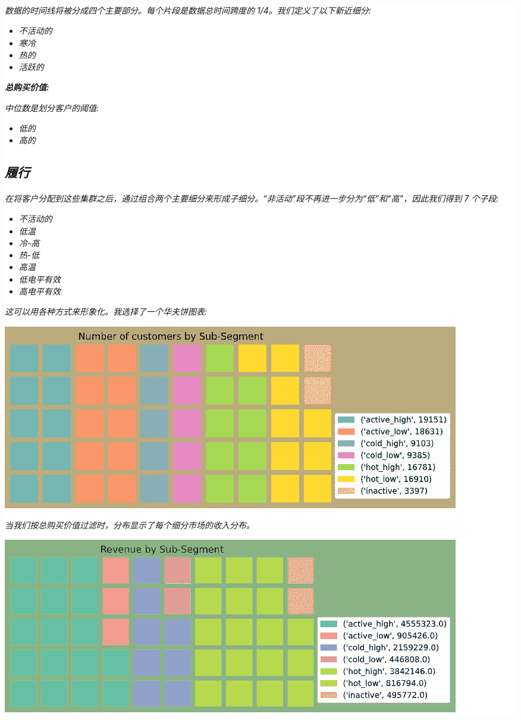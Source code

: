 *数据的时间线将被分成四个主要部分。每个片段是数据总时间跨度的 1/4。我们定义了以下新近细分:*

*   *不活动的*
*   *寒冷*
*   *热的*
*   *活跃的*

***总购买价值:***

*中位数是划分客户的阈值:*

*   *低的*
*   *高的*

## *履行*

*在将客户分配到这些集群之后，通过组合两个主要细分来形成子细分。“非活动”段不再进一步分为“低”和“高”，因此我们得到 7 个子段:*

*   *不活动的*
*   *低温*
*   *冷-高*
*   *热-低*
*   *高温*
*   *低电平有效*
*   *高电平有效*

*这可以用各种方式来形象化。我选择了一个华夫饼图表:*

*![](img/89186ad4b1b35af6789ad51a21cd96d3.png)*

*当我们按总购买价值过滤时，分布显示了每个细分市场的收入分布。*

*![](img/589f322f44ba566bb31e81c279aad78f.png)*
